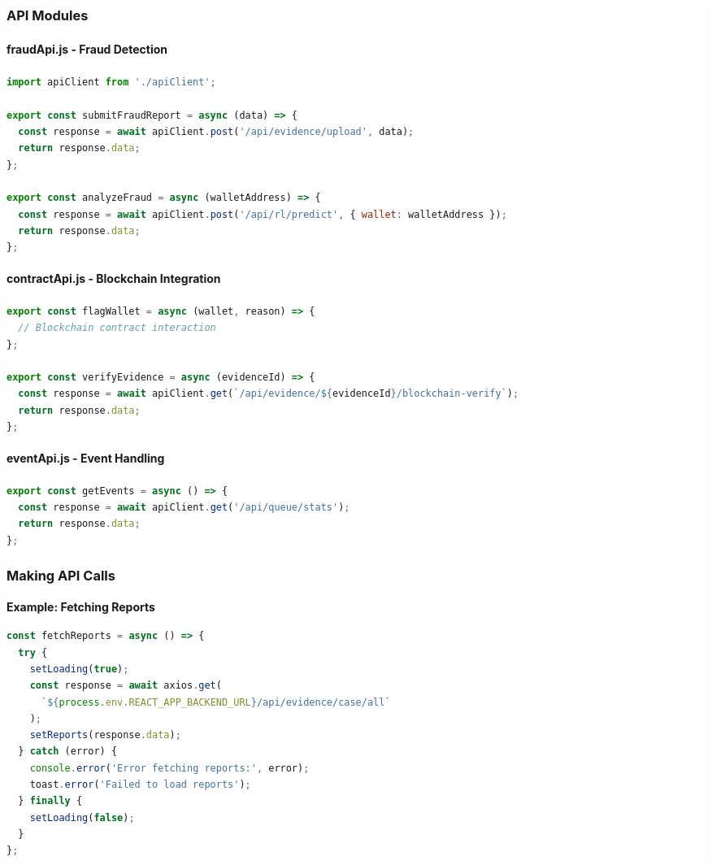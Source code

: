### API Modules

#### **fraudApi.js** - Fraud Detection
```javascript
import apiClient from './apiClient';

export const submitFraudReport = async (data) => {
  const response = await apiClient.post('/api/evidence/upload', data);
  return response.data;
};

export const analyzeFraud = async (walletAddress) => {
  const response = await apiClient.post('/api/rl/predict', { wallet: walletAddress });
  return response.data;
};
```

#### **contractApi.js** - Blockchain Integration
```javascript
export const flagWallet = async (wallet, reason) => {
  // Blockchain contract interaction
};

export const verifyEvidence = async (evidenceId) => {
  const response = await apiClient.get(`/api/evidence/${evidenceId}/blockchain-verify`);
  return response.data;
};
```

#### **eventApi.js** - Event Handling
```javascript
export const getEvents = async () => {
  const response = await apiClient.get('/api/queue/stats');
  return response.data;
};
```

### Making API Calls

**Example: Fetching Reports**
```javascript
const fetchReports = async () => {
  try {
    setLoading(true);
    const response = await axios.get(
      `${process.env.REACT_APP_BACKEND_URL}/api/evidence/case/all`
    );
    setReports(response.data);
  } catch (error) {
    console.error('Error fetching reports:', error);
    toast.error('Failed to load reports');
  } finally {
    setLoading(false);
  }
};
```
